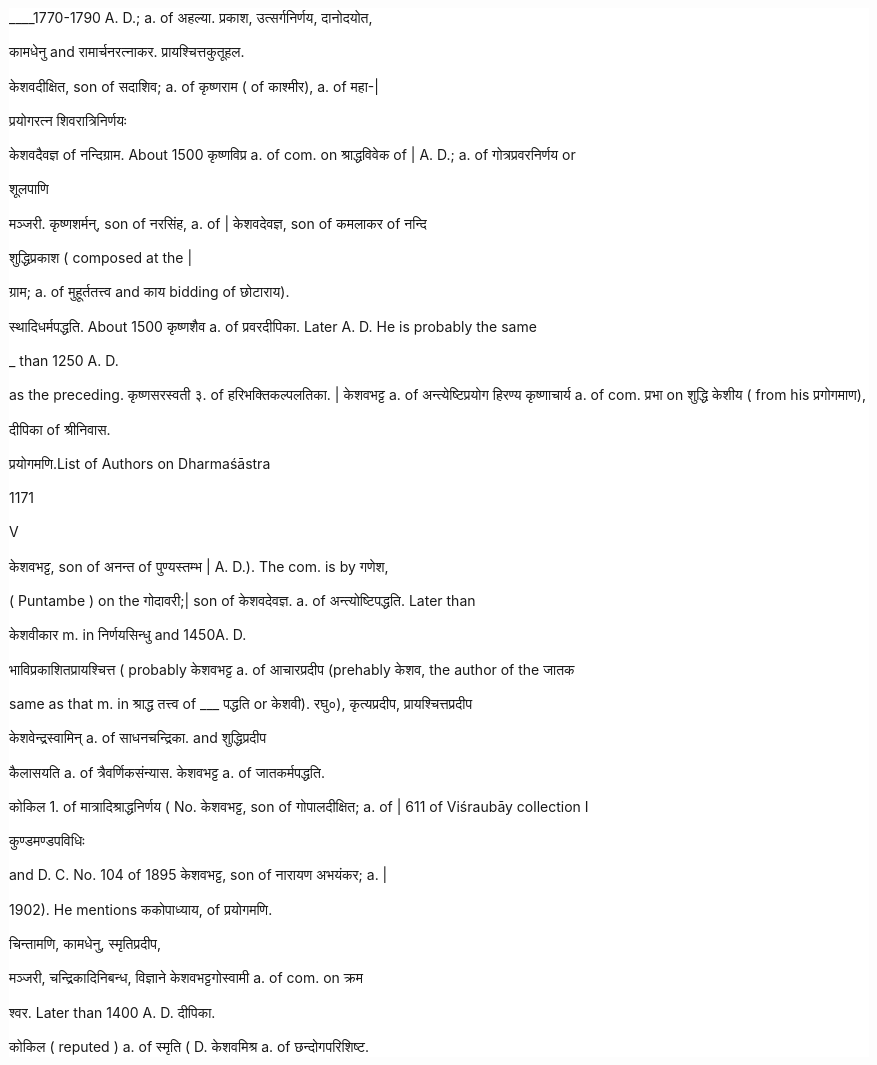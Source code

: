 ____1770-1790 A. D.; a. of अहल्या. प्रकाश, उत्सर्गनिर्णय, दानोदयोत, 

कामधेनु and रामार्चनरत्नाकर. प्रायश्चित्तकुतूहल. 

केशवदीक्षित, son of सदाशिव; a. of कृष्णराम ( of काश्मीर), a. of महा-| 

प्रयोगरत्न शिवरात्रिनिर्णयः 

केशवदैवज्ञ of नन्दिग्राम. About 1500 कृष्णविप्र a. of com. on श्राद्धविवेक of | A. D.; a. of गोत्रप्रवरनिर्णय or 

शूलपाणि 

मञ्जरी. कृष्णशर्मन्, son of नरसिंह, a. of | केशवदेवज्ञ, son of कमलाकर of नन्दि 

शुद्धिप्रकाश ( composed at the | 

ग्राम; a. of मुहूर्ततत्त्व and काय bidding of छोटाराय). 

स्थादिधर्मपद्धति. About 1500 कृष्णशैव a. of प्रवरदीपिका. Later A. D. He is probably the same 

_ than 1250 A. D. 

as the preceding. कृष्णसरस्वती ३. of हरिभक्तिकल्पलतिका. | केशवभट्ट a. of अन्त्येष्टिप्रयोग हिरण्य कृष्णाचार्य a. of com. प्रभा on शुद्धि केशीय ( from his प्रगोगमाण), 

दीपिका of श्रीनिवास. 

प्रयोगमणि.List of Authors on Dharmaśāstra 

1171 

V 

केशवभट्ट, son of अनन्त of पुण्यस्तम्भ | A. D.). The com. is by गणेश, 

( Puntambe ) on the गोदावरी;| son of केशवदेवज्ञ. a. of अन्त्योष्टिपद्धति. Later than 

केशवीकार m. in निर्णयसिन्धु and 1450A. D. 

भाविप्रकाशितप्रायश्चित्त ( probably केशवभट्ट a. of आचारप्रदीप (prehably केशव, the author of the जातक 

same as that m. in श्राद्ध तत्त्व of ___ पद्धति or केशवी). रघु०), कृत्यप्रदीप, प्रायश्चित्तप्रदीप 

केशवेन्द्रस्वामिन् a. of साधनचन्द्रिका. and शुद्धिप्रदीप 

कैलासयति a. of त्रैवर्णिकसंन्यास. केशवभट्ट a. of जातकर्मपद्धति. 

कोकिल 1. of मात्रादिश्राद्धनिर्णय ( No. केशवभट्ट, son of गोपालदीक्षित; a. of | 611 of Viśraubāy collection I 

कुण्डमण्डपविधिः 

and D. C. No. 104 of 1895 केशवभट्ट, son of नारायण अभयंकर; a. | 

1902). He mentions ककोपाध्याय, of प्रयोगमणि. 

चिन्तामणि, कामधेनु, स्मृतिप्रदीप, 

मञ्जरी, चन्द्रिकादिनिबन्ध, विज्ञाने केशवभट्टगोस्वामी a. of com. on क्रम 

श्वर. Later than 1400 A. D. दीपिका. 

कोकिल ( reputed ) a. of स्मृति ( D. केशवमिश्र a. of छन्दोगपरिशिष्ट. 

